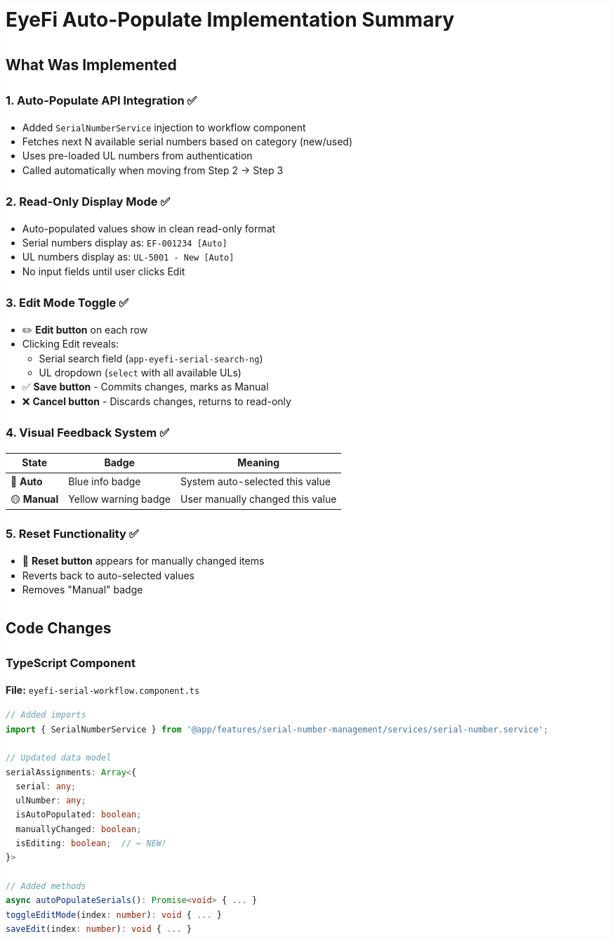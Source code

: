 # EyeFi Auto-Populate Implementation Summary

## What Was Implemented

### 1. Auto-Populate API Integration ✅
- Added `SerialNumberService` injection to workflow component
- Fetches next N available serial numbers based on category (new/used)
- Uses pre-loaded UL numbers from authentication
- Called automatically when moving from Step 2 → Step 3

### 2. Read-Only Display Mode ✅
- Auto-populated values show in clean read-only format
- Serial numbers display as: `EF-001234 [Auto]`
- UL numbers display as: `UL-5001 - New [Auto]`
- No input fields until user clicks Edit

### 3. Edit Mode Toggle ✅
- ✏️ **Edit button** on each row
- Clicking Edit reveals:
  - Serial search field (`app-eyefi-serial-search-ng`)
  - UL dropdown (`select` with all available ULs)
- ✅ **Save button** - Commits changes, marks as Manual
- ❌ **Cancel button** - Discards changes, returns to read-only

### 4. Visual Feedback System ✅
| State | Badge | Meaning |
|-------|-------|---------|
| 🔵 **Auto** | Blue info badge | System auto-selected this value |
| 🟡 **Manual** | Yellow warning badge | User manually changed this value |

### 5. Reset Functionality ✅
- 🔄 **Reset button** appears for manually changed items
- Reverts back to auto-selected values
- Removes "Manual" badge

## Code Changes

### TypeScript Component
**File:** `eyefi-serial-workflow.component.ts`

```typescript
// Added imports
import { SerialNumberService } from '@app/features/serial-number-management/services/serial-number.service';

// Updated data model
serialAssignments: Array<{
  serial: any;
  ulNumber: any;
  isAutoPopulated: boolean;
  manuallyChanged: boolean;
  isEditing: boolean;  // ← NEW!
}>

// Added methods
async autoPopulateSerials(): Promise<void> { ... }
toggleEditMode(index: number): void { ... }
saveEdit(index: number): void { ... }
```